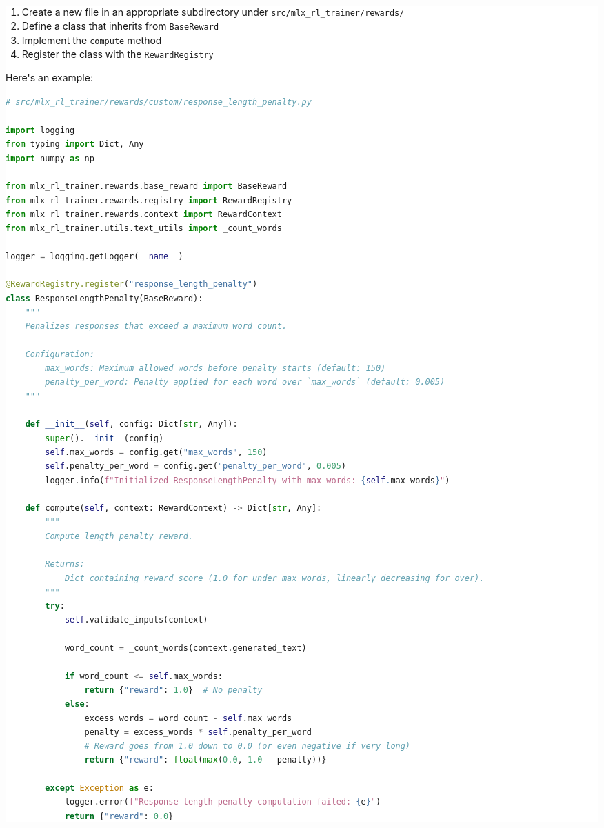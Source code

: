 1. Create a new file in an appropriate subdirectory under `src/mlx_rl_trainer/rewards/`
2. Define a class that inherits from `BaseReward`
3. Implement the `compute` method
4. Register the class with the `RewardRegistry`

Here's an example:

```python
# src/mlx_rl_trainer/rewards/custom/response_length_penalty.py

import logging
from typing import Dict, Any
import numpy as np

from mlx_rl_trainer.rewards.base_reward import BaseReward
from mlx_rl_trainer.rewards.registry import RewardRegistry
from mlx_rl_trainer.rewards.context import RewardContext
from mlx_rl_trainer.utils.text_utils import _count_words

logger = logging.getLogger(__name__)

@RewardRegistry.register("response_length_penalty")
class ResponseLengthPenalty(BaseReward):
    """
    Penalizes responses that exceed a maximum word count.

    Configuration:
        max_words: Maximum allowed words before penalty starts (default: 150)
        penalty_per_word: Penalty applied for each word over `max_words` (default: 0.005)
    """

    def __init__(self, config: Dict[str, Any]):
        super().__init__(config)
        self.max_words = config.get("max_words", 150)
        self.penalty_per_word = config.get("penalty_per_word", 0.005)
        logger.info(f"Initialized ResponseLengthPenalty with max_words: {self.max_words}")

    def compute(self, context: RewardContext) -> Dict[str, Any]:
        """
        Compute length penalty reward.

        Returns:
            Dict containing reward score (1.0 for under max_words, linearly decreasing for over).
        """
        try:
            self.validate_inputs(context)

            word_count = _count_words(context.generated_text)

            if word_count <= self.max_words:
                return {"reward": 1.0}  # No penalty
            else:
                excess_words = word_count - self.max_words
                penalty = excess_words * self.penalty_per_word
                # Reward goes from 1.0 down to 0.0 (or even negative if very long)
                return {"reward": float(max(0.0, 1.0 - penalty))}

        except Exception as e:
            logger.error(f"Response length penalty computation failed: {e}")
            return {"reward": 0.0}
```
